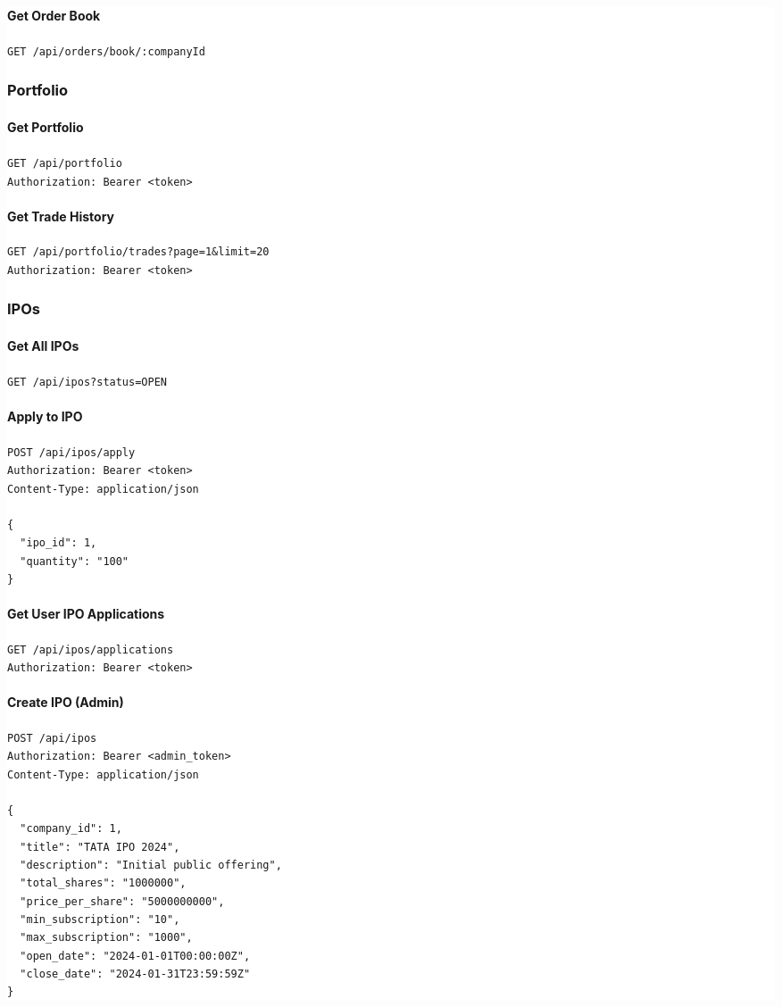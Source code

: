 #### Get Order Book
```http
GET /api/orders/book/:companyId
```

### Portfolio

#### Get Portfolio
```http
GET /api/portfolio
Authorization: Bearer <token>
```

#### Get Trade History
```http
GET /api/portfolio/trades?page=1&limit=20
Authorization: Bearer <token>
```

### IPOs

#### Get All IPOs
```http
GET /api/ipos?status=OPEN
```

#### Apply to IPO
```http
POST /api/ipos/apply
Authorization: Bearer <token>
Content-Type: application/json

{
  "ipo_id": 1,
  "quantity": "100"
}
```

#### Get User IPO Applications
```http
GET /api/ipos/applications
Authorization: Bearer <token>
```

#### Create IPO (Admin)
```http
POST /api/ipos
Authorization: Bearer <admin_token>
Content-Type: application/json

{
  "company_id": 1,
  "title": "TATA IPO 2024",
  "description": "Initial public offering",
  "total_shares": "1000000",
  "price_per_share": "5000000000",
  "min_subscription": "10",
  "max_subscription": "1000",
  "open_date": "2024-01-01T00:00:00Z",
  "close_date": "2024-01-31T23:59:59Z"
}
```
